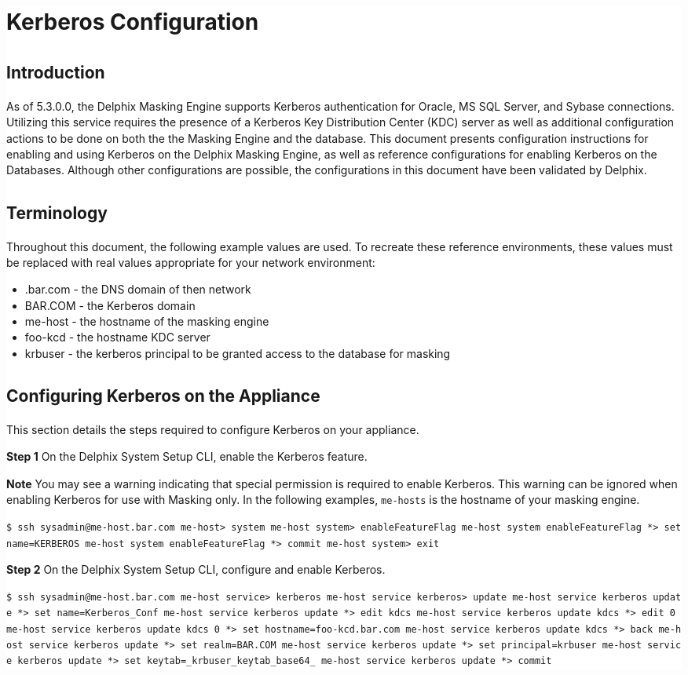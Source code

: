# Kerberos Configuration

## Introduction

As of 5.3.0.0, the Delphix Masking Engine supports Kerberos authentication for
Oracle, MS SQL Server, and Sybase connections. Utilizing this service requires
the presence of a Kerberos Key Distribution Center (KDC) server as well as
additional configuration actions to be done on both the the Masking Engine and
the database. This document presents configuration instructions for enabling
and using Kerberos on the Delphix Masking Engine, as well as reference
configurations for enabling Kerberos on the Databases. Although other
configurations are possible, the configurations in this document have been
validated by Delphix.

## Terminology

Throughout this document, the following example values are used. To recreate
these reference environments, these values must be replaced with real values
appropriate for your network environment:
- .bar.com - the DNS domain of then network
- BAR.COM - the Kerberos domain
- me-host - the hostname of the masking engine
- foo-kcd - the hostname KDC server
- krbuser - the kerberos principal to be granted access to the database for masking

## Configuring Kerberos on the Appliance

This section details the steps required to configure Kerberos on your appliance.

**Step 1** On the Delphix System Setup CLI, enable the Kerberos feature.

**Note**
You may see a warning indicating that special permission is required to enable Kerberos.
This warning can be ignored when enabling Kerberos for use with Masking only.
In the following examples, `me-hosts` is the hostname of your masking engine.

`$ ssh sysadmin@me-host.bar.com
me-host> system
me-host system> enableFeatureFlag
me-host system enableFeatureFlag *> set name=KERBEROS
me-host system enableFeatureFlag *> commit
me-host system> exit`

**Step 2** On the Delphix System Setup CLI, configure and enable Kerberos.

`$ ssh sysadmin@me-host.bar.com
me-host service> kerberos
me-host service kerberos> update
me-host service kerberos update *> set name=Kerberos_Conf
me-host service kerberos update *> edit kdcs
me-host service kerberos update kdcs *> edit 0
me-host service kerberos update kdcs 0 *> set hostname=foo-kcd.bar.com
me-host service kerberos update kdcs *> back
me-host service kerberos update *> set realm=BAR.COM
me-host service kerberos update *> set principal=krbuser
me-host service kerberos update *> set keytab=_krbuser_keytab_base64_
me-host service kerberos update *> commit`

